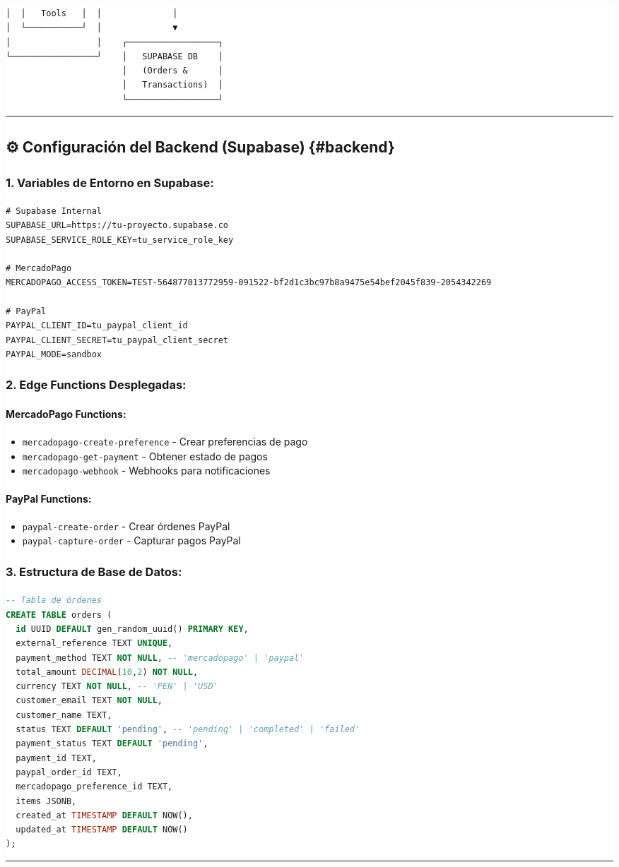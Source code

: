 ```
│  │   Tools   │  │              │
│  └───────────┘  │              ▼
│                 │    ┌──────────────────┐
└─────────────────┘    │   SUPABASE DB    │
                       │   (Orders &      │
                       │   Transactions)  │
                       └──────────────────┘
```

---

## ⚙️ **Configuración del Backend (Supabase)** {#backend}

### **1. Variables de Entorno en Supabase:**

```env
# Supabase Internal
SUPABASE_URL=https://tu-proyecto.supabase.co
SUPABASE_SERVICE_ROLE_KEY=tu_service_role_key

# MercadoPago
MERCADOPAGO_ACCESS_TOKEN=TEST-564877013772959-091522-bf2d1c3bc97b8a9475e54bef2045f839-2054342269

# PayPal
PAYPAL_CLIENT_ID=tu_paypal_client_id
PAYPAL_CLIENT_SECRET=tu_paypal_client_secret
PAYPAL_MODE=sandbox
```

### **2. Edge Functions Desplegadas:**

#### **MercadoPago Functions:**
- `mercadopago-create-preference` - Crear preferencias de pago
- `mercadopago-get-payment` - Obtener estado de pagos
- `mercadopago-webhook` - Webhooks para notificaciones

#### **PayPal Functions:**
- `paypal-create-order` - Crear órdenes PayPal
- `paypal-capture-order` - Capturar pagos PayPal

### **3. Estructura de Base de Datos:**

```sql
-- Tabla de órdenes
CREATE TABLE orders (
  id UUID DEFAULT gen_random_uuid() PRIMARY KEY,
  external_reference TEXT UNIQUE,
  payment_method TEXT NOT NULL, -- 'mercadopago' | 'paypal'
  total_amount DECIMAL(10,2) NOT NULL,
  currency TEXT NOT NULL, -- 'PEN' | 'USD'
  customer_email TEXT NOT NULL,
  customer_name TEXT,
  status TEXT DEFAULT 'pending', -- 'pending' | 'completed' | 'failed'
  payment_status TEXT DEFAULT 'pending',
  payment_id TEXT,
  paypal_order_id TEXT,
  mercadopago_preference_id TEXT,
  items JSONB,
  created_at TIMESTAMP DEFAULT NOW(),
  updated_at TIMESTAMP DEFAULT NOW()
);
```

---